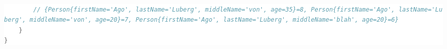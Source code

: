```java
        // {Person{firstName='Ago', lastName='Luberg', middleName='von', age=35}=8, Person{firstName='Ago', lastName='Luberg', middleName='von', age=20}=7, Person{firstName='Ago', lastName='Luberg', middleName='blah', age=20}=6}
    }
}
```